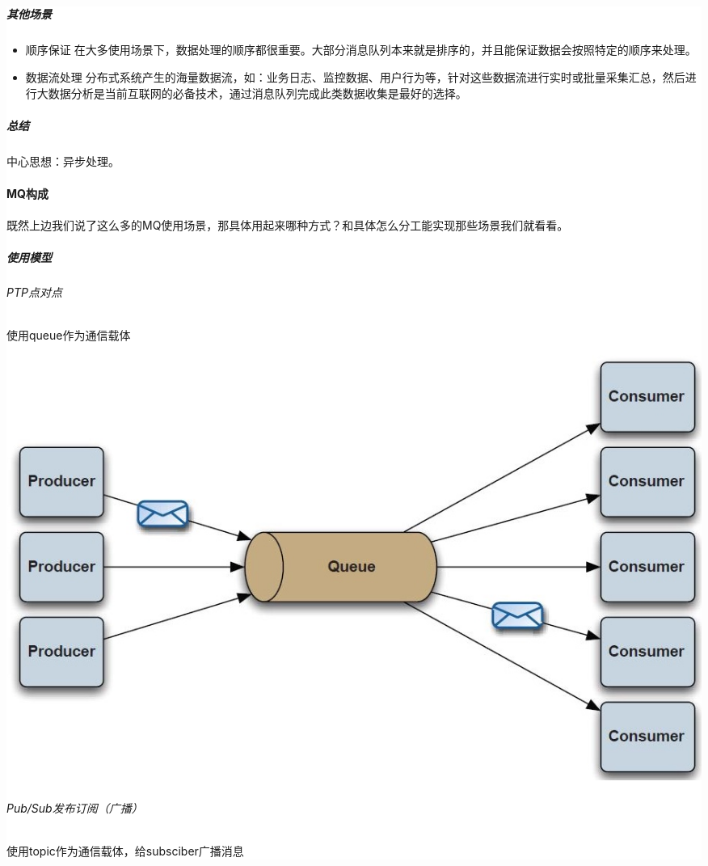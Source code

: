  
##### 其他场景

* 顺序保证
在大多使用场景下，数据处理的顺序都很重要。大部分消息队列本来就是排序的，并且能保证数据会按照特定的顺序来处理。

* 数据流处理
分布式系统产生的海量数据流，如：业务日志、监控数据、用户行为等，针对这些数据流进行实时或批量采集汇总，然后进行大数据分析是当前互联网的必备技术，通过消息队列完成此类数据收集是最好的选择。
 
##### 总结 

中心思想：异步处理。

#### MQ构成

既然上边我们说了这么多的MQ使用场景，那具体用起来哪种方式？和具体怎么分工能实现那些场景我们就看看。

##### 使用模型

###### PTP点对点

使用queue作为通信载体

![](media/15536769765106/15539614428833.jpg)


###### Pub/Sub发布订阅（广播）

使用topic作为通信载体，给subsciber广播消息
